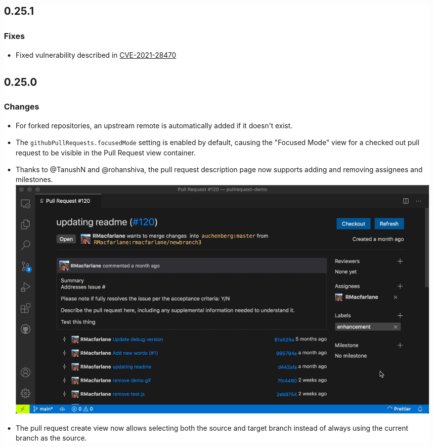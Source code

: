 ## 0.25.1

### Fixes

- Fixed vulnerability described in [CVE-2021-28470](https://msrc.microsoft.com/update-guide/vulnerability/CVE-2021-28470)

## 0.25.0

### Changes
- For forked repositories, an upstream remote is automatically added if it doesn't exist.
- The `githubPullRequests.focusedMode` setting is enabled by default, causing the "Focused Mode" view for a checked out pull request to be visible in the Pull Request view container.

- Thanks to @TanushN and @rohanshiva, the pull request description page now supports adding and removing assignees and milestones.
![A button next to the milestone marker is pressed and a list of milestone options is shown. Choosing a milestone updates the page.](documentation/changelog/0.25.0/update_milestone.gif)

- The pull request create view now allows selecting both the source and target branch instead of always using the current branch as the source.
